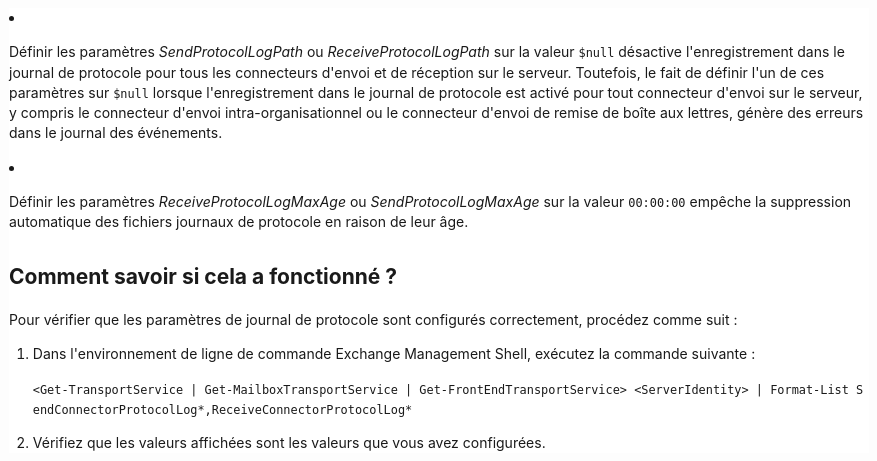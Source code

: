 <li><p>Définir les paramètres <em>SendProtocolLogPath</em> ou <em>ReceiveProtocolLogPath</em> sur la valeur <code>$null</code> désactive l'enregistrement dans le journal de protocole pour tous les connecteurs d'envoi et de réception sur le serveur. Toutefois, le fait de définir l'un de ces paramètres sur <code>$null</code> lorsque l'enregistrement dans le journal de protocole est activé pour tout connecteur d'envoi sur le serveur, y compris le connecteur d'envoi intra-organisationnel ou le connecteur d'envoi de remise de boîte aux lettres, génère des erreurs dans le journal des événements.</p></li>
<li><p>Définir les paramètres <em>ReceiveProtocolLogMaxAge</em> ou <em>SendProtocolLogMaxAge</em> sur la valeur <code>00:00:00</code> empêche la suppression automatique des fichiers journaux de protocole en raison de leur âge.</p></li>
</ul></td>
</tr>
</tbody>
</table>


## Comment savoir si cela a fonctionné ?

Pour vérifier que les paramètres de journal de protocole sont configurés correctement, procédez comme suit :

1.  Dans l'environnement de ligne de commande Exchange Management Shell, exécutez la commande suivante :
    
        <Get-TransportService | Get-MailboxTransportService | Get-FrontEndTransportService> <ServerIdentity> | Format-List SendConnectorProtocolLog*,ReceiveConnectorProtocolLog*

2.  Vérifiez que les valeurs affichées sont les valeurs que vous avez configurées.

